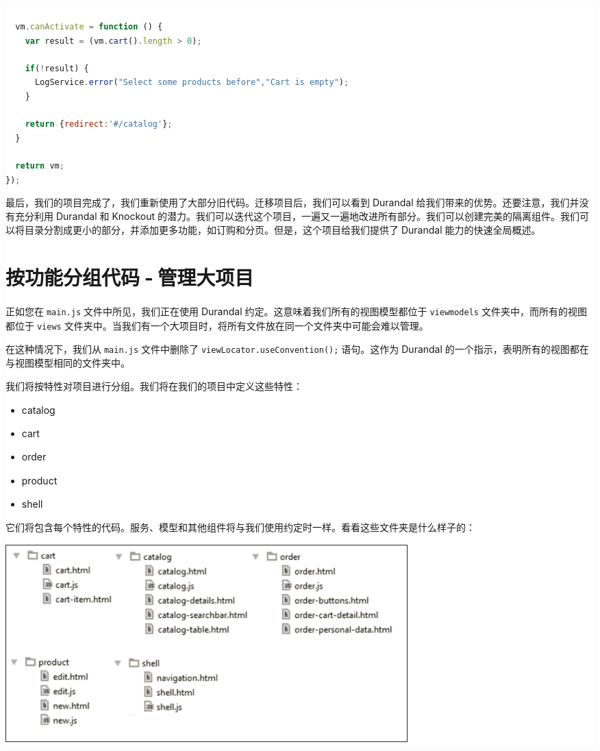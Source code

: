 ```js

  vm.canActivate = function () {
    var result = (vm.cart().length > 0);

    if(!result) {
      LogService.error("Select some products before","Cart is empty");
    }

    return {redirect:'#/catalog'};
  }

  return vm;
});
```

最后，我们的项目完成了，我们重新使用了大部分旧代码。迁移项目后，我们可以看到 Durandal 给我们带来的优势。还要注意，我们并没有充分利用 Durandal 和 Knockout 的潜力。我们可以迭代这个项目，一遍又一遍地改进所有部分。我们可以创建完美的隔离组件。我们可以将目录分割成更小的部分，并添加更多功能，如订购和分页。但是，这个项目给我们提供了 Durandal 能力的快速全局概述。

# 按功能分组代码 - 管理大项目

正如您在 `main.js` 文件中所见，我们正在使用 Durandal 约定。这意味着我们所有的视图模型都位于 `viewmodels` 文件夹中，而所有的视图都位于 `views` 文件夹中。当我们有一个大项目时，将所有文件放在同一个文件夹中可能会难以管理。

在这种情况下，我们从 `main.js` 文件中删除了 `viewLocator.useConvention();` 语句。这作为 Durandal 的一个指示，表明所有的视图都在与视图模型相同的文件夹中。

我们将按特性对项目进行分组。我们将在我们的项目中定义这些特性：

+   catalog

+   cart

+   order

+   product

+   shell

它们将包含每个特性的代码。服务、模型和其他组件将与我们使用约定时一样。看看这些文件夹是什么样子的：

![按特性分组代码 - 管理大型项目](img/7074OS_08_10.jpg)
